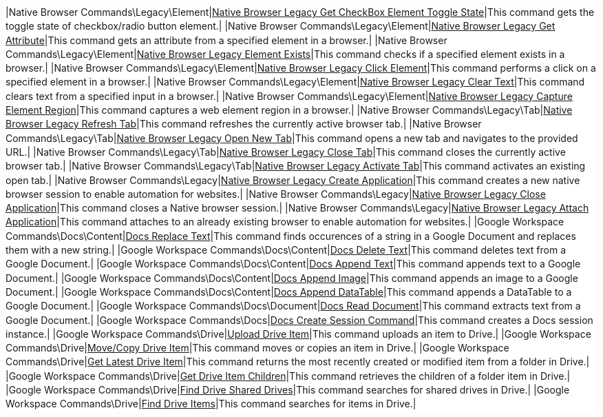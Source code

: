 |Native Browser Commands\Legacy\Element|[Native Browser Legacy Get CheckBox Element Toggle State](/automation-commands/native-browser-commands\legacy\element/native-browser-legacy-get-checkbox-element-toggle-state-command)|This command gets the toggle state of checkbox/radio button element.|
|Native Browser Commands\Legacy\Element|[Native Browser Legacy Get Attribute](/automation-commands/native-browser-commands\legacy\element/native-browser-legacy-get-attribute-command)|This command gets an attribute from a specified element in a browser.|
|Native Browser Commands\Legacy\Element|[Native Browser Legacy Element Exists](/automation-commands/native-browser-commands\legacy\element/native-browser-legacy-element-exists-command)|This command checks if a specified element exists in a browser.|
|Native Browser Commands\Legacy\Element|[Native Browser Legacy Click Element](/automation-commands/native-browser-commands\legacy\element/native-browser-legacy-click-element-command)|This command performs a click on a specified element in a browser.|
|Native Browser Commands\Legacy\Element|[Native Browser Legacy Clear Text](/automation-commands/native-browser-commands\legacy\element/native-browser-legacy-clear-text-command)|This command clears text from a specified input in a browser.|
|Native Browser Commands\Legacy\Element|[Native Browser Legacy Capture Element Region](/automation-commands/native-browser-commands\legacy\element/native-browser-legacy-capture-element-region-command)|This command captures a web element region in a browser.|
|Native Browser Commands\Legacy\Tab|[Native Browser Legacy Refresh Tab](/automation-commands/native-browser-commands\legacy\tab/native-browser-legacy-refresh-tab-command)|This command refreshes the currently active browser tab.|
|Native Browser Commands\Legacy\Tab|[Native Browser Legacy Open New Tab](/automation-commands/native-browser-commands\legacy\tab/native-browser-legacy-open-new-tab-command)|This command opens a new tab and navigates to the provided URL.|
|Native Browser Commands\Legacy\Tab|[Native Browser Legacy Close Tab](/automation-commands/native-browser-commands\legacy\tab/native-browser-legacy-close-tab-command)|This command closes the currently active browser tab.|
|Native Browser Commands\Legacy\Tab|[Native Browser Legacy Activate Tab](/automation-commands/native-browser-commands\legacy\tab/native-browser-legacy-activate-tab-command)|This command activates an existing open tab.|
|Native Browser Commands\Legacy|[Native Browser Legacy Create Application](/automation-commands/native-browser-commands\legacy/native-browser-legacy-create-application-command)|This command creates a new native browser session to enable automation for websites.|
|Native Browser Commands\Legacy|[Native Browser Legacy Close Application](/automation-commands/native-browser-commands\legacy/native-browser-legacy-close-application-command)|This command closes a Native browser session.|
|Native Browser Commands\Legacy|[Native Browser Legacy Attach Application](/automation-commands/native-browser-commands\legacy/native-browser-legacy-attach-application-command)|This command attaches to an already existing browser to enable automation for websites.|
|Google Workspace Commands\Docs\Content|[Docs Replace Text](/automation-commands/google-workspace-commands\docs\content/docs-replace-text-command)|This command finds occurences of a string in a Google Document and replaces them with a new string.|
|Google Workspace Commands\Docs\Content|[Docs Delete Text](/automation-commands/google-workspace-commands\docs\content/docs-delete-text-command)|This command deletes text from a Google Document.|
|Google Workspace Commands\Docs\Content|[Docs Append Text](/automation-commands/google-workspace-commands\docs\content/docs-append-text-command)|This command appends text to a Google Document.|
|Google Workspace Commands\Docs\Content|[Docs Append Image](/automation-commands/google-workspace-commands\docs\content/docs-append-image-command)|This command appends an image to a Google Document.|
|Google Workspace Commands\Docs\Content|[Docs Append DataTable](/automation-commands/google-workspace-commands\docs\content/docs-append-datatable-command)|This command appends a DataTable to a Google Document.|
|Google Workspace Commands\Docs\Document|[Docs Read Document](/automation-commands/google-workspace-commands\docs\document/docs-read-document-command)|This command extracts text from a Google Document.|
|Google Workspace Commands\Docs|[Docs Create Session Command](/automation-commands/google-workspace-commands\docs/docs-create-session-command-command)|This command creates a Docs session instance.|
|Google Workspace Commands\Drive|[Upload Drive Item](/automation-commands/google-workspace-commands\drive/upload-drive-item-command)|This command uploads an item to Drive.|
|Google Workspace Commands\Drive|[Move/Copy Drive Item](/automation-commands/google-workspace-commands\drive/move-copy-drive-item-command)|This command moves or copies an item in Drive.|
|Google Workspace Commands\Drive|[Get Latest Drive Item](/automation-commands/google-workspace-commands\drive/get-latest-drive-item-command)|This command returns the most recently created or modified item from a folder in Drive.|
|Google Workspace Commands\Drive|[Get Drive Item Children](/automation-commands/google-workspace-commands\drive/get-drive-item-children-command)|This command retrieves the children of a folder item in Drive.|
|Google Workspace Commands\Drive|[Find Drive Shared Drives](/automation-commands/google-workspace-commands\drive/find-drive-shared-drives-command)|This command searches for shared drives in Drive.|
|Google Workspace Commands\Drive|[Find Drive Items](/automation-commands/google-workspace-commands\drive/find-drive-items-command)|This command searches for items in Drive.|